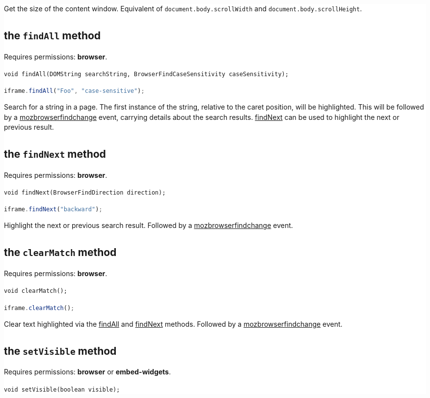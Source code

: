 Get the size of the content window. Equivalent of `document.body.scrollWidth` and `document.body.scrollHeight`.

## <a name="findAll">the `findAll` method</a>

Requires permissions: **browser**.

``` webidl
void findAll(DOMString searchString, BrowserFindCaseSensitivity caseSensitivity);
```

``` javascript
iframe.findAll("Foo", "case-sensitive");
```

Search for a string in a page. The first instance of the string, relative to the caret position, will be highlighted. This will be followed by a [mozbrowserfindchange](#mozbrowserfindchange) event, carrying details about the search results. [findNext](#findNext) can be used to highlight the next or previous result.

## <a name="findNext">the `findNext` method</a>

Requires permissions: **browser**.

``` webidl
void findNext(BrowserFindDirection direction);
```

``` javascript
iframe.findNext("backward");
```

Highlight the next or previous search result. Followed by a [mozbrowserfindchange](#mozbrowserfindchange)  event.

## <a name="clearMatch">the `clearMatch` method</a>

Requires permissions: **browser**.

``` webidl
void clearMatch();
```

``` javascript
iframe.clearMatch();
```

Clear text highlighted via the [findAll](#findAll) and [findNext](#findNext) methods. Followed by a [mozbrowserfindchange](#mozbrowserfindchange) event.

## <a name="setVisible">the `setVisible` method</a>

Requires permissions: **browser** or **embed-widgets**.

``` webidl
void setVisible(boolean visible);
```
